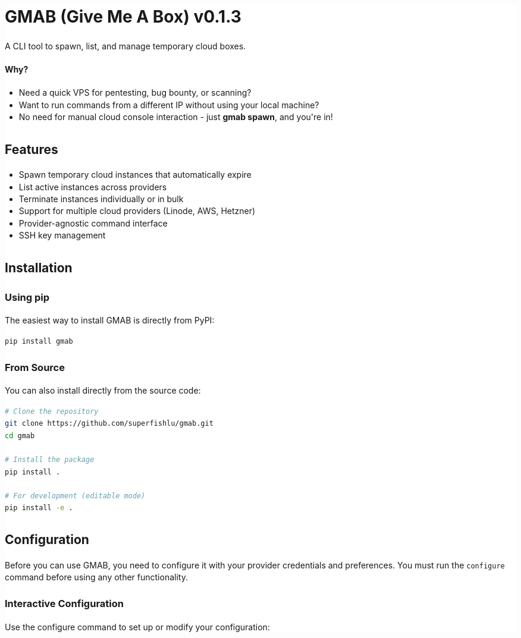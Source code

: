 ﻿# GMAB (Give Me A Box) v0.1.3

A CLI tool to spawn, list, and manage temporary cloud boxes.

#### Why?

- Need a quick VPS for pentesting, bug bounty, or scanning?
- Want to run commands from a different IP without using your local machine?
- No need for manual cloud console interaction - just **gmab spawn**, and you're in!


## Features

- Spawn temporary cloud instances that automatically expire
- List active instances across providers
- Terminate instances individually or in bulk
- Support for multiple cloud providers (Linode, AWS, Hetzner)
- Provider-agnostic command interface
- SSH key management

## Installation

### Using pip

The easiest way to install GMAB is directly from PyPI:

```bash
pip install gmab
```

### From Source

You can also install directly from the source code:

```bash
# Clone the repository
git clone https://github.com/superfishlu/gmab.git
cd gmab

# Install the package
pip install .

# For development (editable mode)
pip install -e .
```

## Configuration
Before you can use GMAB, you need to configure it with your provider credentials and preferences. You must run the `configure` command before using any other functionality.

### Interactive Configuration

Use the configure command to set up or modify your configuration:
